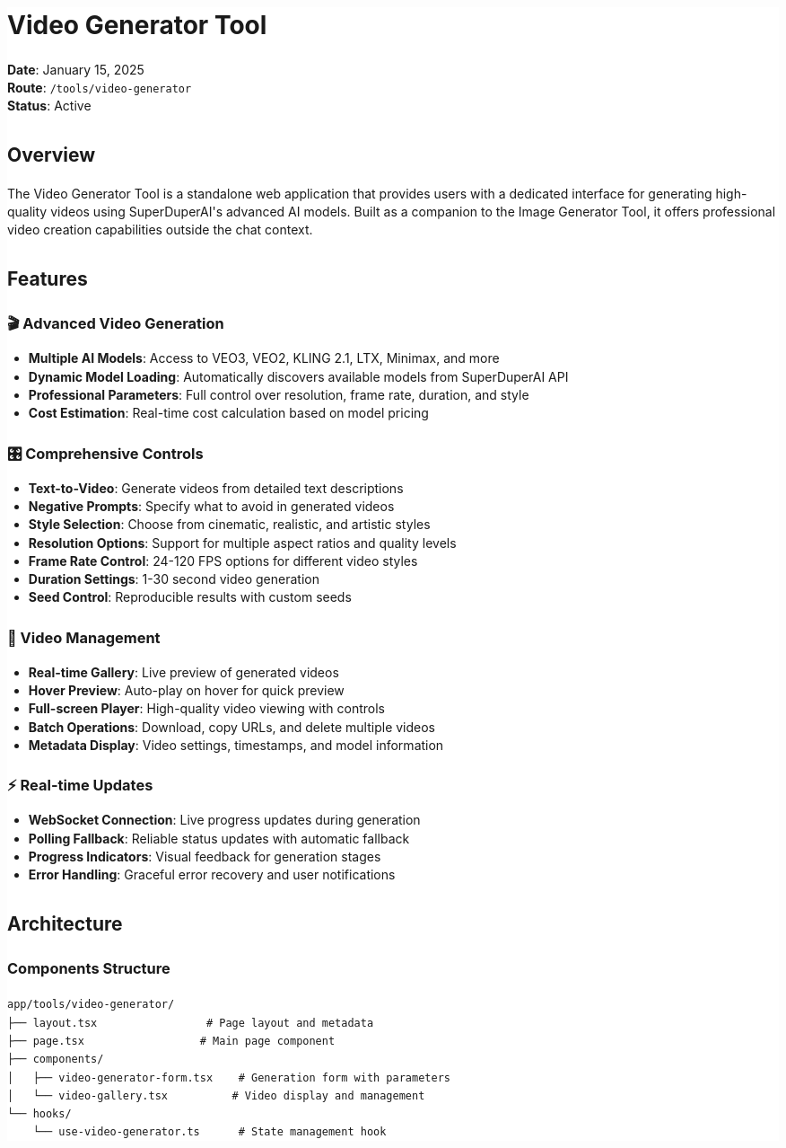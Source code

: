 # Video Generator Tool

**Date**: January 15, 2025  
**Route**: `/tools/video-generator`  
**Status**: Active

## Overview

The Video Generator Tool is a standalone web application that provides users with a dedicated interface for generating high-quality videos using SuperDuperAI's advanced AI models. Built as a companion to the Image Generator Tool, it offers professional video creation capabilities outside the chat context.

## Features

### 🎬 Advanced Video Generation
- **Multiple AI Models**: Access to VEO3, VEO2, KLING 2.1, LTX, Minimax, and more
- **Dynamic Model Loading**: Automatically discovers available models from SuperDuperAI API
- **Professional Parameters**: Full control over resolution, frame rate, duration, and style
- **Cost Estimation**: Real-time cost calculation based on model pricing

### 🎛️ Comprehensive Controls
- **Text-to-Video**: Generate videos from detailed text descriptions
- **Negative Prompts**: Specify what to avoid in generated videos
- **Style Selection**: Choose from cinematic, realistic, and artistic styles
- **Resolution Options**: Support for multiple aspect ratios and quality levels
- **Frame Rate Control**: 24-120 FPS options for different video styles
- **Duration Settings**: 1-30 second video generation
- **Seed Control**: Reproducible results with custom seeds

### 📁 Video Management
- **Real-time Gallery**: Live preview of generated videos
- **Hover Preview**: Auto-play on hover for quick preview
- **Full-screen Player**: High-quality video viewing with controls
- **Batch Operations**: Download, copy URLs, and delete multiple videos
- **Metadata Display**: Video settings, timestamps, and model information

### ⚡ Real-time Updates
- **WebSocket Connection**: Live progress updates during generation
- **Polling Fallback**: Reliable status updates with automatic fallback
- **Progress Indicators**: Visual feedback for generation stages
- **Error Handling**: Graceful error recovery and user notifications

## Architecture

### Components Structure
```
app/tools/video-generator/
├── layout.tsx                 # Page layout and metadata
├── page.tsx                  # Main page component
├── components/
│   ├── video-generator-form.tsx    # Generation form with parameters
│   └── video-gallery.tsx          # Video display and management
└── hooks/
    └── use-video-generator.ts      # State management hook
```

